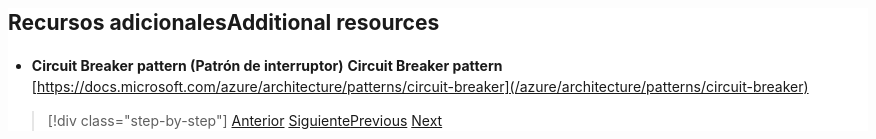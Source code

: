 ## <a name="additional-resources"></a><span data-ttu-id="f0834-184">Recursos adicionales</span><span class="sxs-lookup"><span data-stu-id="f0834-184">Additional resources</span></span>

- <span data-ttu-id="f0834-185">**Circuit Breaker pattern (Patrón de interruptor)** </span><span class="sxs-lookup"><span data-stu-id="f0834-185">**Circuit Breaker pattern**</span></span>\
  [https://docs.microsoft.com/azure/architecture/patterns/circuit-breaker](/azure/architecture/patterns/circuit-breaker)

>[!div class="step-by-step"]
><span data-ttu-id="f0834-186">[Anterior](implement-http-call-retries-exponential-backoff-polly.md)
>[Siguiente](monitor-app-health.md)</span><span class="sxs-lookup"><span data-stu-id="f0834-186">[Previous](implement-http-call-retries-exponential-backoff-polly.md)
[Next](monitor-app-health.md)</span></span>
